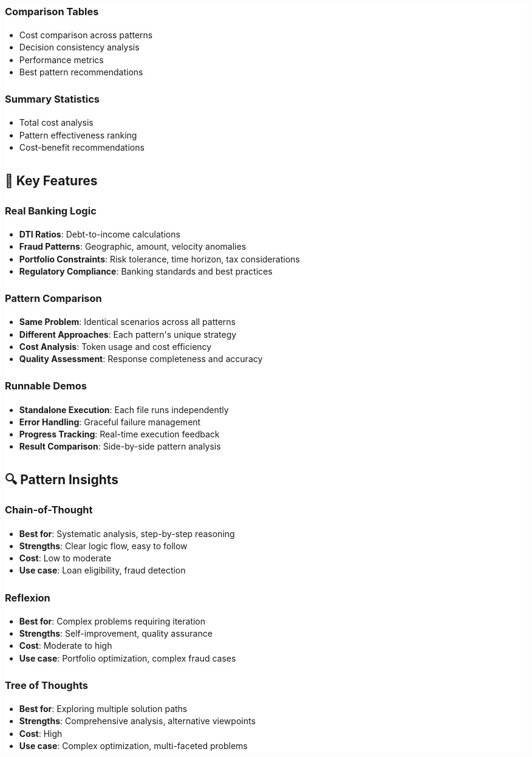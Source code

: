 ### Comparison Tables
- Cost comparison across patterns
- Decision consistency analysis
- Performance metrics
- Best pattern recommendations

### Summary Statistics
- Total cost analysis
- Pattern effectiveness ranking
- Cost-benefit recommendations

## 🎯 Key Features

### Real Banking Logic
- **DTI Ratios**: Debt-to-income calculations
- **Fraud Patterns**: Geographic, amount, velocity anomalies
- **Portfolio Constraints**: Risk tolerance, time horizon, tax considerations
- **Regulatory Compliance**: Banking standards and best practices

### Pattern Comparison
- **Same Problem**: Identical scenarios across all patterns
- **Different Approaches**: Each pattern's unique strategy
- **Cost Analysis**: Token usage and cost efficiency
- **Quality Assessment**: Response completeness and accuracy

### Runnable Demos
- **Standalone Execution**: Each file runs independently
- **Error Handling**: Graceful failure management
- **Progress Tracking**: Real-time execution feedback
- **Result Comparison**: Side-by-side pattern analysis

## 🔍 Pattern Insights

### Chain-of-Thought
- **Best for**: Systematic analysis, step-by-step reasoning
- **Strengths**: Clear logic flow, easy to follow
- **Cost**: Low to moderate
- **Use case**: Loan eligibility, fraud detection

### Reflexion
- **Best for**: Complex problems requiring iteration
- **Strengths**: Self-improvement, quality assurance
- **Cost**: Moderate to high
- **Use case**: Portfolio optimization, complex fraud cases

### Tree of Thoughts
- **Best for**: Exploring multiple solution paths
- **Strengths**: Comprehensive analysis, alternative viewpoints
- **Cost**: High
- **Use case**: Complex optimization, multi-faceted problems
